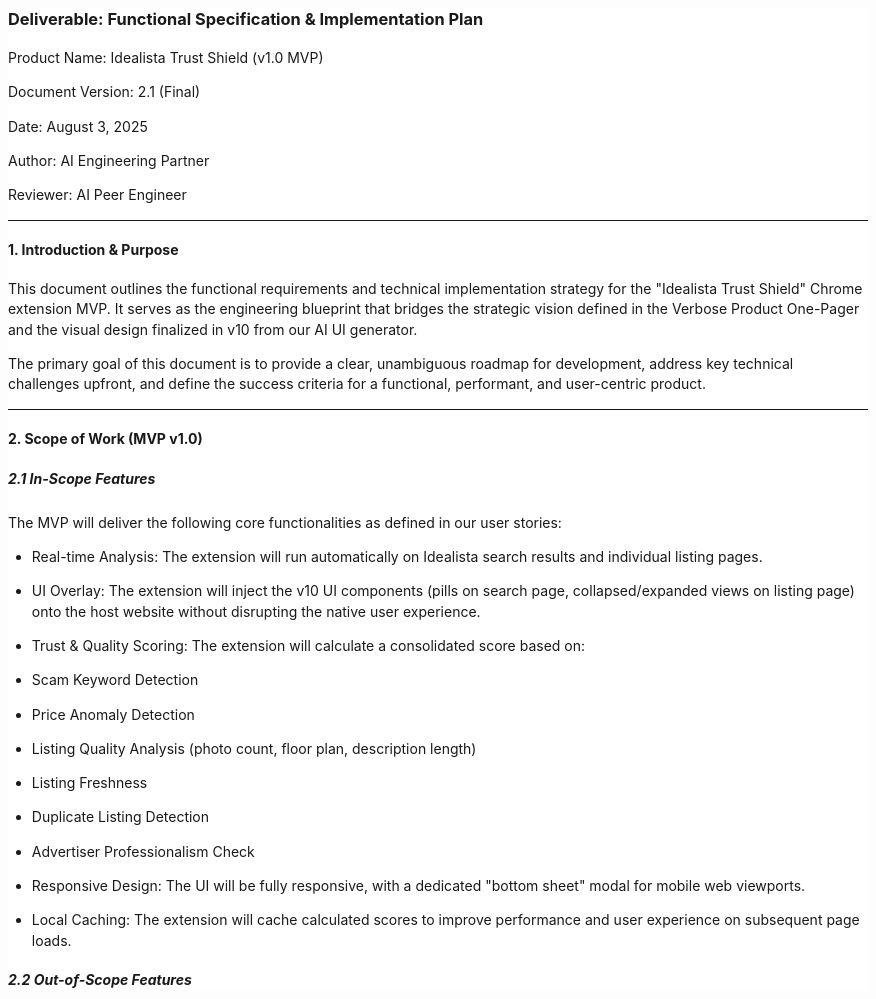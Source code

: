 ### Deliverable: Functional Specification & Implementation Plan

Product Name: Idealista Trust Shield (v1.0 MVP)

Document Version: 2.1 (Final)

Date: August 3, 2025

Author: AI Engineering Partner

Reviewer: AI Peer Engineer

* * * * *

#### 1\. Introduction & Purpose

This document outlines the functional requirements and technical implementation strategy for the "Idealista Trust Shield" Chrome extension MVP. It serves as the engineering blueprint that bridges the strategic vision defined in the Verbose Product One-Pager and the visual design finalized in v10 from our AI UI generator.

The primary goal of this document is to provide a clear, unambiguous roadmap for development, address key technical challenges upfront, and define the success criteria for a functional, performant, and user-centric product.

* * * * *

#### 2\. Scope of Work (MVP v1.0)

##### 2.1 In-Scope Features

The MVP will deliver the following core functionalities as defined in our user stories:

-   Real-time Analysis: The extension will run automatically on Idealista search results and individual listing pages.

-   UI Overlay: The extension will inject the v10 UI components (pills on search page, collapsed/expanded views on listing page) onto the host website without disrupting the native user experience.

-   Trust & Quality Scoring: The extension will calculate a consolidated score based on:

-   Scam Keyword Detection

-   Price Anomaly Detection

-   Listing Quality Analysis (photo count, floor plan, description length)

-   Listing Freshness

-   Duplicate Listing Detection

-   Advertiser Professionalism Check

-   Responsive Design: The UI will be fully responsive, with a dedicated "bottom sheet" modal for mobile web viewports.

-   Local Caching: The extension will cache calculated scores to improve performance and user experience on subsequent page loads.

##### 2.2 Out-of-Scope Features

